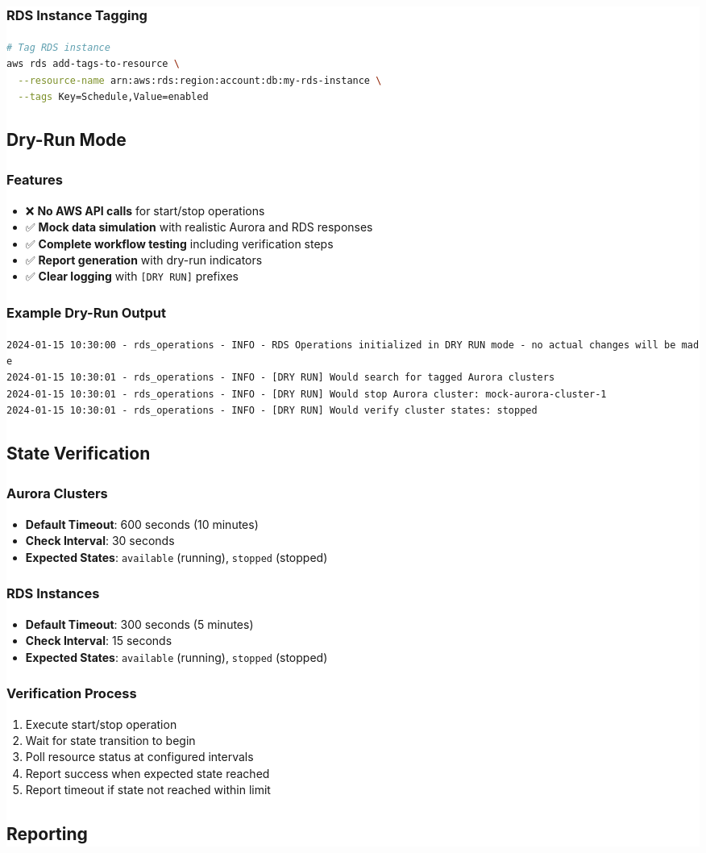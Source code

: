 ### RDS Instance Tagging
```bash
# Tag RDS instance
aws rds add-tags-to-resource \
  --resource-name arn:aws:rds:region:account:db:my-rds-instance \
  --tags Key=Schedule,Value=enabled
```

## Dry-Run Mode

### Features
- ❌ **No AWS API calls** for start/stop operations
- ✅ **Mock data simulation** with realistic Aurora and RDS responses
- ✅ **Complete workflow testing** including verification steps
- ✅ **Report generation** with dry-run indicators
- ✅ **Clear logging** with `[DRY RUN]` prefixes

### Example Dry-Run Output
```
2024-01-15 10:30:00 - rds_operations - INFO - RDS Operations initialized in DRY RUN mode - no actual changes will be made
2024-01-15 10:30:01 - rds_operations - INFO - [DRY RUN] Would search for tagged Aurora clusters
2024-01-15 10:30:01 - rds_operations - INFO - [DRY RUN] Would stop Aurora cluster: mock-aurora-cluster-1
2024-01-15 10:30:01 - rds_operations - INFO - [DRY RUN] Would verify cluster states: stopped
```

## State Verification

### Aurora Clusters
- **Default Timeout**: 600 seconds (10 minutes)
- **Check Interval**: 30 seconds
- **Expected States**: `available` (running), `stopped` (stopped)

### RDS Instances
- **Default Timeout**: 300 seconds (5 minutes)
- **Check Interval**: 15 seconds
- **Expected States**: `available` (running), `stopped` (stopped)

### Verification Process
1. Execute start/stop operation
2. Wait for state transition to begin
3. Poll resource status at configured intervals
4. Report success when expected state reached
5. Report timeout if state not reached within limit

## Reporting
